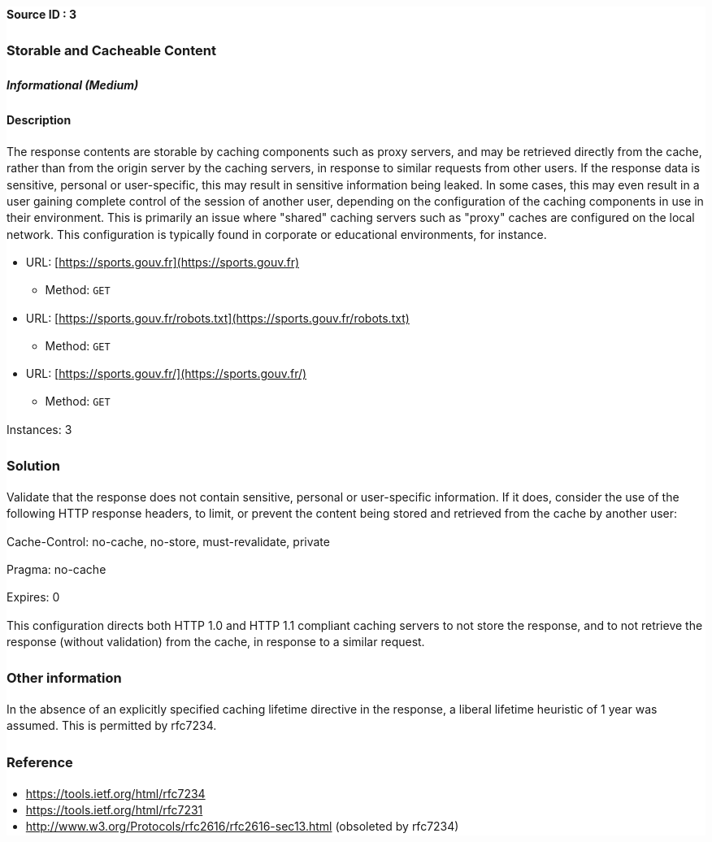 #### Source ID : 3

  
  
  
  
### Storable and Cacheable Content
##### Informational (Medium)
  
  
  
  
#### Description
<p>The response contents are storable by caching components such as proxy servers, and may be retrieved directly from the cache, rather than from the origin server by the caching servers, in response to similar requests from other users.  If the response data is sensitive, personal or user-specific, this may result in sensitive information being leaked. In some cases, this may even result in a user gaining complete control of the session of another user, depending on the configuration of the caching components in use in their environment. This is primarily an issue where "shared" caching servers such as "proxy" caches are configured on the local network. This configuration is typically found in corporate or educational environments, for instance.</p>
  
  
  
* URL: [https://sports.gouv.fr](https://sports.gouv.fr)
  
  
  * Method: `GET`
  
  
  
  
* URL: [https://sports.gouv.fr/robots.txt](https://sports.gouv.fr/robots.txt)
  
  
  * Method: `GET`
  
  
  
  
* URL: [https://sports.gouv.fr/](https://sports.gouv.fr/)
  
  
  * Method: `GET`
  
  
  
  
Instances: 3
  
### Solution
<p>Validate that the response does not contain sensitive, personal or user-specific information.  If it does, consider the use of the following HTTP response headers, to limit, or prevent the content being stored and retrieved from the cache by another user:</p><p>Cache-Control: no-cache, no-store, must-revalidate, private</p><p>Pragma: no-cache</p><p>Expires: 0</p><p>This configuration directs both HTTP 1.0 and HTTP 1.1 compliant caching servers to not store the response, and to not retrieve the response (without validation) from the cache, in response to a similar request. </p>
  
### Other information
<p>In the absence of an explicitly specified caching lifetime directive in the response, a liberal lifetime heuristic of 1 year was assumed. This is permitted by rfc7234.</p>
  
### Reference
* https://tools.ietf.org/html/rfc7234
* https://tools.ietf.org/html/rfc7231
* http://www.w3.org/Protocols/rfc2616/rfc2616-sec13.html (obsoleted by rfc7234)
